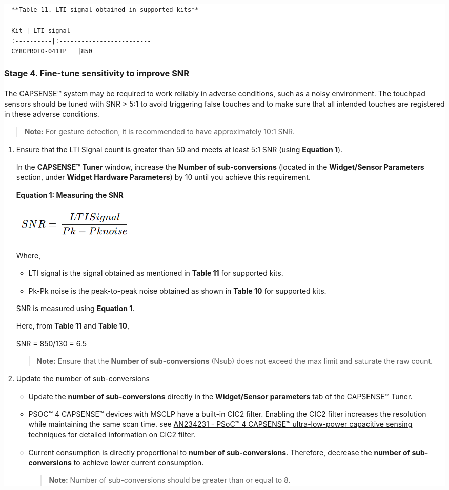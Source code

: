       **Table 11. LTI signal obtained in supported kits**

      Kit | LTI signal
      :----------|:-------------------------
      CY8CPROTO-041TP   |850


### Stage 4. Fine-tune sensitivity to improve SNR

The CAPSENSE&trade; system may be required to work reliably in adverse conditions, such as a noisy environment. The touchpad sensors should be tuned with SNR > 5:1 to avoid triggering false touches and to make sure that all intended touches are registered in these adverse conditions.

> **Note:** For gesture detection, it is recommended to have approximately 10:1 SNR.

1. Ensure that the LTI Signal count is greater than 50 and meets at least 5:1 SNR (using **Equation 1**).

   In the **CAPSENSE&trade; Tuner** window, increase the **Number of sub-conversions** (located in the **Widget/Sensor Parameters** section, under **Widget Hardware Parameters**) by 10 until you achieve this requirement.

   **Equation 1: Measuring the SNR**

   ![](images/snr-equation.png)

   Where,

   - LTI signal is the signal obtained as mentioned in **Table 11** for supported kits.

   - Pk-Pk noise is the peak-to-peak noise obtained as shown in **Table 10** for supported kits.

   SNR is measured using **Equation 1**.

   Here, from **Table 11** and **Table 10**,

   SNR = 850/130 = 6.5

   > **Note:** Ensure that the **Number of sub-conversions** (Nsub) does not exceed the max limit and saturate the raw count.

2. Update the number of sub-conversions

   - Update the **number of sub-conversions** directly in the **Widget/Sensor parameters** tab of the CAPSENSE&trade; Tuner.

   - PSOC&trade; 4 CAPSENSE&trade; devices with MSCLP have a built-in CIC2 filter. Enabling the CIC2 filter increases the resolution while maintaining the same scan time. see [AN234231 - PSoC™ 4 CAPSENSE™ ultra-low-power capacitive sensing techniques](https://www.infineon.com/AN234231) for detailed information on CIC2 filter.

   - Current consumption is directly proportional to **number of sub-conversions**. Therefore, decrease the **number of sub-conversions** to achieve lower current consumption.

     > **Note:** Number of sub-conversions should be greater than or equal to 8.
